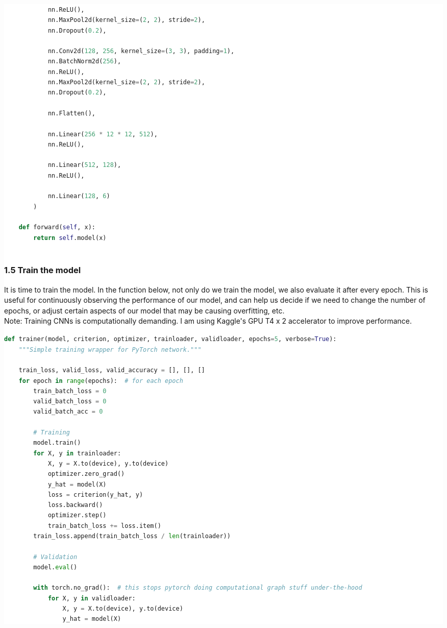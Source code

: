 ```python
            nn.ReLU(),
            nn.MaxPool2d(kernel_size=(2, 2), stride=2),
            nn.Dropout(0.2),

            nn.Conv2d(128, 256, kernel_size=(3, 3), padding=1),
            nn.BatchNorm2d(256),
            nn.ReLU(),
            nn.MaxPool2d(kernel_size=(2, 2), stride=2),
            nn.Dropout(0.2),

            nn.Flatten(),
            
            nn.Linear(256 * 12 * 12, 512),
            nn.ReLU(),

            nn.Linear(512, 128),
            nn.ReLU(),

            nn.Linear(128, 6)
        )
        
    def forward(self, x):
        return self.model(x)
    
```

### 1.5 Train the model
It is time to train the model. In the function below, not only do we train the model, we also evaluate it after every epoch. This is useful for continuously observing the performance of our model, and can help us decide if we need to change the number of epochs, or adjust certain aspects of our model that may be causing overfitting, etc.  
Note: Training CNNs is computationally demanding. I am using Kaggle's GPU T4 x 2 accelerator to improve performance.


```python
def trainer(model, criterion, optimizer, trainloader, validloader, epochs=5, verbose=True):
    """Simple training wrapper for PyTorch network."""
    
    train_loss, valid_loss, valid_accuracy = [], [], []
    for epoch in range(epochs):  # for each epoch
        train_batch_loss = 0
        valid_batch_loss = 0
        valid_batch_acc = 0
        
        # Training
        model.train()
        for X, y in trainloader:
            X, y = X.to(device), y.to(device)
            optimizer.zero_grad()
            y_hat = model(X)
            loss = criterion(y_hat, y)
            loss.backward()
            optimizer.step()
            train_batch_loss += loss.item()
        train_loss.append(train_batch_loss / len(trainloader))
        
        # Validation
        model.eval()
        
        with torch.no_grad():  # this stops pytorch doing computational graph stuff under-the-hood
            for X, y in validloader:
                X, y = X.to(device), y.to(device)
                y_hat = model(X)
```